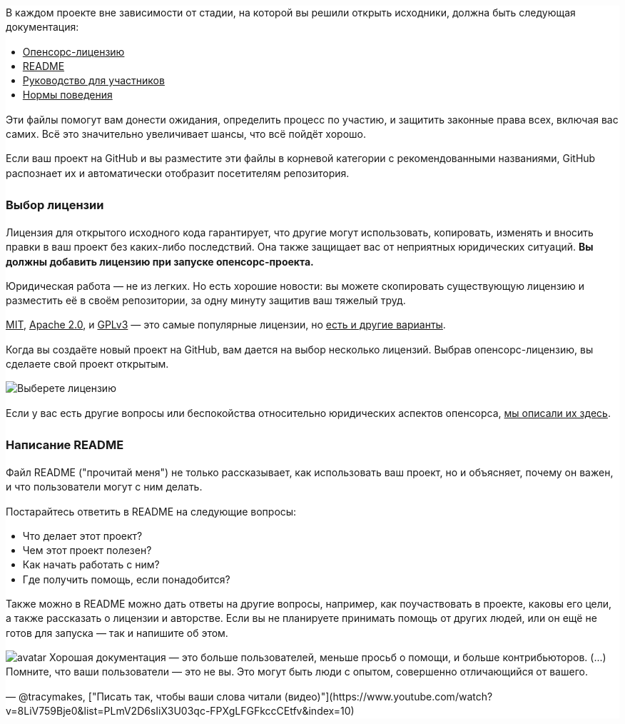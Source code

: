 В каждом проекте вне зависимости от стадии, на которой вы решили открыть исходники, должна быть следующая документация:

* [Опенсорс-лицензию](https://help.github.com/articles/open-source-licensing/#where-does-the-license-live-on-my-repository)
* [README](https://help.github.com/articles/create-a-repo/#commit-your-first-change)
* [Руководство для участников](https://help.github.com/articles/setting-guidelines-for-repository-contributors/)
* [Нормы поведения](../code-of-conduct/)

Эти файлы помогут вам донести ожидания, определить процесс по участию, и защитить законные права всех, включая вас самих. Всё это значительно увеличивает шансы, что всё пойдёт хорошо.

Если ваш проект на GitHub и вы разместите эти файлы в корневой категории с рекомендованными названиями, GitHub распознает их и автоматически отобразит посетителям репозитория.

### Выбор лицензии

Лицензия для открытого исходного кода гарантирует, что другие могут использовать, копировать, изменять и вносить правки в ваш проект без каких-либо последствий. Она также защищает вас от неприятных юридических ситуаций. **Вы должны добавить лицензию при запуске опенсорс-проекта.**

Юридическая работа — не из легких. Но есть хорошие новости: вы можете скопировать существующую лицензию и разместить её в своём репозитории, за одну минуту защитив ваш тяжелый труд.

[MIT](https://choosealicense.com/licenses/mit/), [Apache 2.0](https://choosealicense.com/licenses/apache-2.0/), и [GPLv3](https://choosealicense.com/licenses/gpl-3.0/) — это самые популярные лицензии, но [есть и другие варианты](https://choosealicense.com).

Когда вы создаёте новый проект на GitHub, вам дается на выбор несколько лицензий. Выбрав опенсорс-лицензию, вы сделаете свой проект открытым.

![Выберете лицензию](/assets/images/starting-a-project/repository-license-picker.png)

Если у вас есть другие вопросы или беспокойства относительно юридических аспектов опенсорса, [мы описали их здесь](../legal/).

### Написание README

Файл README ("прочитай меня") не только рассказывает, как использовать ваш проект, но и объясняет, почему он важен, и что пользователи могут с ним делать.

Постарайтесь ответить в README на следующие вопросы:

* Что делает этот проект?
* Чем этот проект полезен?
* Как начать работать с ним?
* Где получить помощь, если понадобится?

Также можно в README можно дать ответы на другие вопросы, например, как поучаствовать в проекте, каковы его цели, а также рассказать о лицензии и авторстве. Если вы не планируете принимать помощь от других людей, или он ещё не готов для запуска — так и напишите об этом.

<aside markdown="1" class="pquote">
  <img src="https://avatars.githubusercontent.com/tracymakes?s=180" class="pquote-avatar" alt="avatar">
  Хорошая документация — это больше пользователей, меньше просьб о помощи, и больше контрибьюторов. (...) Помните, что ваши пользователи — это не вы. Это могут быть люди с опытом, совершенно отличающийся от вашего. 
  <p markdown="1" class="pquote-credit">
— @tracymakes, ["Писать так, чтобы ваши слова читали (видео)"](https://www.youtube.com/watch?v=8LiV759Bje0&list=PLmV2D6sIiX3U03qc-FPXgLFGFkccCEtfv&index=10)
  </p>
</aside>
